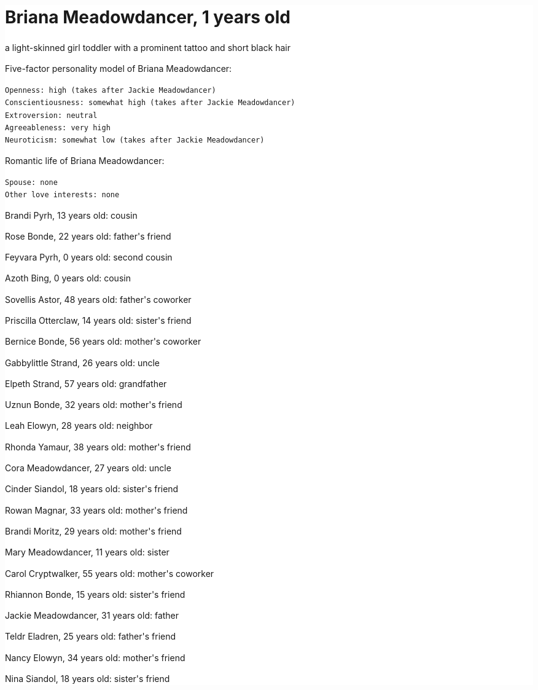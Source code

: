 # Briana Meadowdancer, 1 years old
a light-skinned girl toddler with a prominent tattoo and short black hair

Five-factor personality model of Briana Meadowdancer:

	Openness: high (takes after Jackie Meadowdancer)
	Conscientiousness: somewhat high (takes after Jackie Meadowdancer)
	Extroversion: neutral
	Agreeableness: very high
	Neuroticism: somewhat low (takes after Jackie Meadowdancer)


Romantic life of Briana Meadowdancer:

	Spouse: none
	Other love interests: none

Brandi Pyrh, 13 years old: cousin

Rose Bonde, 22 years old: father's friend

Feyvara Pyrh, 0 years old: second cousin

Azoth Bing, 0 years old: cousin

Sovellis Astor, 48 years old: father's coworker

Priscilla Otterclaw, 14 years old: sister's friend

Bernice Bonde, 56 years old: mother's coworker

Gabbylittle Strand, 26 years old: uncle

Elpeth Strand, 57 years old: grandfather

Uznun Bonde, 32 years old: mother's friend

Leah Elowyn, 28 years old: neighbor

Rhonda Yamaur, 38 years old: mother's friend

Cora Meadowdancer, 27 years old: uncle

Cinder Siandol, 18 years old: sister's friend

Rowan Magnar, 33 years old: mother's friend

Brandi Moritz, 29 years old: mother's friend

Mary Meadowdancer, 11 years old: sister

Carol Cryptwalker, 55 years old: mother's coworker

Rhiannon Bonde, 15 years old: sister's friend

Jackie Meadowdancer, 31 years old: father

Teldr Eladren, 25 years old: father's friend

Nancy Elowyn, 34 years old: mother's friend

Nina Siandol, 18 years old: sister's friend
